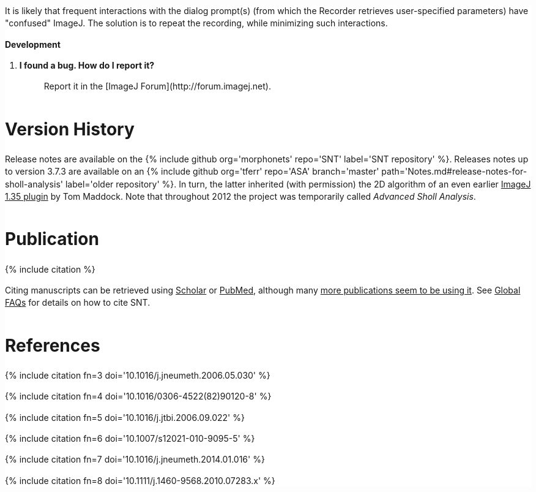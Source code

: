It is likely that frequent interactions with the dialog prompt(s) (from which the Recorder retrieves user-specified parameters) have "confused" ImageJ. The solution is to repeat the recording, while minimizing such interactions.

</dd>
</dl>
</ol>

**Development**
<ol>
<li markdown="1">

<span id="faq:bug-report"></span>**I found a bug. How do I report it?**

</li>
<dl>
<dd markdown="1">
Report it in the [ImageJ Forum](http://forum.imagej.net).
</dd>
</dl>
</ol>

<span id="release-notes"></span>
# Version History

Release notes are available on the {% include github org='morphonets' repo='SNT' label='SNT repository' %}. Releases notes up to version 3.7.3 are available on an {% include github org='tferr' repo='ASA' branch='master' path='Notes.md#release-notes-for-sholl-analysis' label='older repository' %}. In turn, the latter inherited (with permission) the 2D algorithm of an even earlier [ImageJ 1.35 plugin](http://web.archive.org/web/20140216075253/http://labs.biology.ucsd.edu/ghosh/software/) by Tom Maddock. Note that throughout 2012 the project was temporarily called *Advanced Sholl Analysis*.


# Publication

{% include citation %}

Citing manuscripts can be retrieved using [Scholar](https://scholar.google.com/scholar?cites=15441574333602897335&as_sdt=2005&sciodt=1,5&hl=en) or [PubMed](http://www.ncbi.nlm.nih.gov/pmc/articles/pmid/25264773/citedby/?tool=pubmed), although many [more publications seem to be using it](https://scholar.google.com/scholar?hl=en&as_sdt=1%2C5&as_vis=1&q=fiji+AND+%22Sholl+Analysis%22&btnG=). See [Global FAQs](/plugins/snt/faq#how-do-i-cite-snt) for details on how to cite SNT.


# References

[^2]: Sholl DA. Dendritic organization in the neurons of the visual and motor cortices of the cat. J Anat. 1953 Oct;87(4):387-406. [PMID: 13117757](http://www.ncbi.nlm.nih.gov/pubmed?term=13117757)

{% include citation fn=3 doi='10.1016/j.jneumeth.2006.05.030' %}

{% include citation fn=4 doi='10.1016/0306-4522(82)90120-8' %}

{% include citation fn=5 doi='10.1016/j.jtbi.2006.09.022' %}

{% include citation fn=6 doi='10.1007/s12021-010-9095-5' %}

{% include citation fn=7 doi='10.1016/j.jneumeth.2014.01.016' %}

{% include citation fn=8 doi='10.1111/j.1460-9568.2010.07283.x' %}
